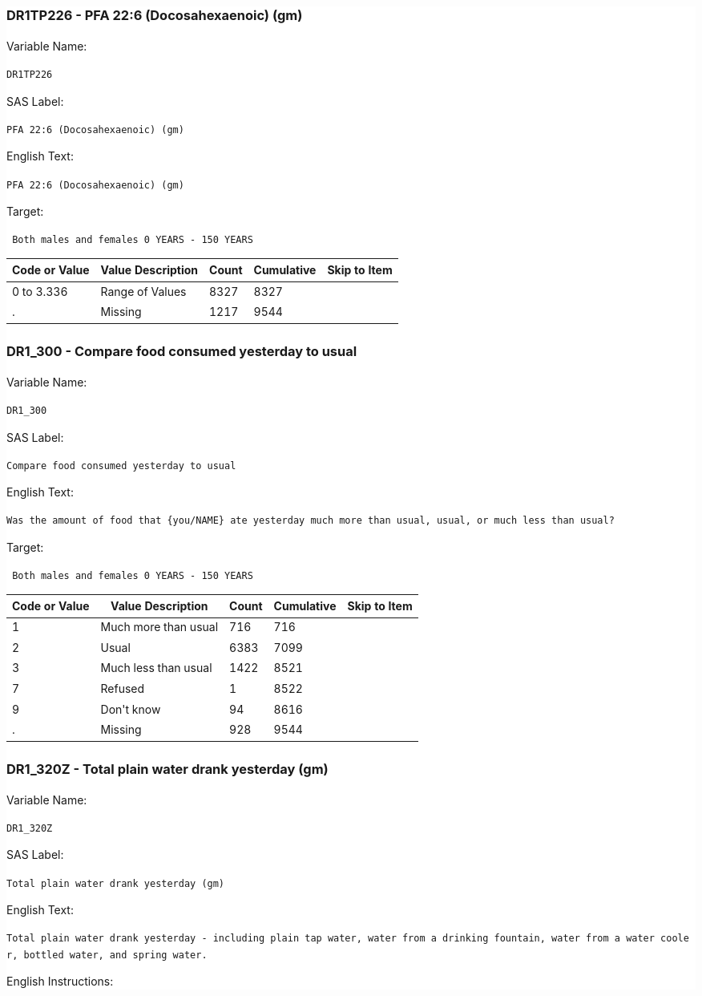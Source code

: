 ### DR1TP226 - PFA 22:6 (Docosahexaenoic) (gm)

Variable Name:

    DR1TP226
SAS Label:

    PFA 22:6 (Docosahexaenoic) (gm)
English Text:

    PFA 22:6 (Docosahexaenoic) (gm)
Target:

     Both males and females 0 YEARS - 150 YEARS
Code or Value | Value Description | Count | Cumulative | Skip to Item  
---|---|---|---|---  
0 to 3.336 | Range of Values | 8327 | 8327 |   
. | Missing | 1217 | 9544 |   
  
### DR1_300 - Compare food consumed yesterday to usual

Variable Name:

    DR1_300
SAS Label:

    Compare food consumed yesterday to usual
English Text:

    Was the amount of food that {you/NAME} ate yesterday much more than usual, usual, or much less than usual?
Target:

     Both males and females 0 YEARS - 150 YEARS
Code or Value | Value Description | Count | Cumulative | Skip to Item  
---|---|---|---|---  
1 | Much more than usual | 716 | 716 |   
2 | Usual | 6383 | 7099 |   
3 | Much less than usual | 1422 | 8521 |   
7 | Refused | 1 | 8522 |   
9 | Don't know | 94 | 8616 |   
. | Missing | 928 | 9544 |   
  
### DR1_320Z - Total plain water drank yesterday (gm)

Variable Name:

    DR1_320Z
SAS Label:

    Total plain water drank yesterday (gm)
English Text:

    Total plain water drank yesterday - including plain tap water, water from a drinking fountain, water from a water cooler, bottled water, and spring water.
English Instructions:
